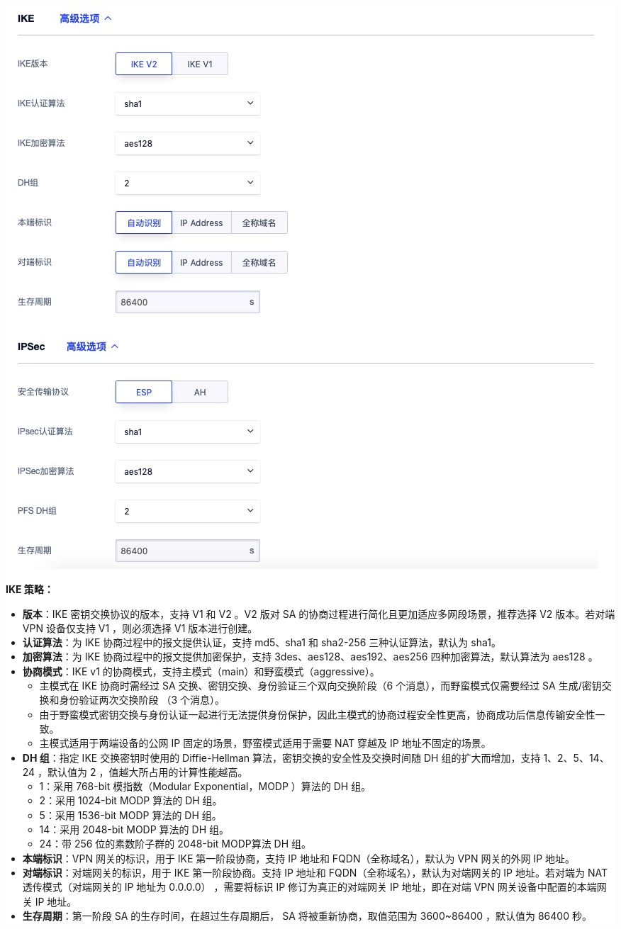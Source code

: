 ![createtunnel2](../images/userguide/createtunnel2.png)

**IKE 策略：**

* **版本**：IKE 密钥交换协议的版本，支持 V1 和 V2 。V2 版对 SA 的协商过程进行简化且更加适应多网段场景，推荐选择 V2 版本。若对端 VPN 设备仅支持 V1 ，则必须选择 V1 版本进行创建。
* **认证算法**：为 IKE 协商过程中的报文提供认证，支持 md5、sha1 和 sha2-256 三种认证算法，默认为 sha1。
* **加密算法**：为 IKE 协商过程中的报文提供加密保护，支持 3des、aes128、aes192、aes256 四种加密算法，默认算法为 aes128 。
* **协商模式**：IKE v1 的协商模式，支持主模式（main）和野蛮模式（aggressive）。
  * 主模式在 IKE 协商时需经过 SA 交换、密钥交换、身份验证三个双向交换阶段（6 个消息），而野蛮模式仅需要经过 SA 生成/密钥交换和身份验证两次交换阶段 （3 个消息）。
  * 由于野蛮模式密钥交换与身份认证一起进行无法提供身份保护，因此主模式的协商过程安全性更高，协商成功后信息传输安全性一致。
  * 主模式适用于两端设备的公网 IP 固定的场景，野蛮模式适用于需要 NAT 穿越及 IP 地址不固定的场景。
* **DH 组**：指定 IKE 交换密钥时使用的 Diffie-Hellman 算法，密钥交换的安全性及交换时间随 DH 组的扩大而增加，支持 1、2、5、14、24 ，默认值为 2 ，值越大所占用的计算性能越高。
  * 1：采用 768-bit 模指数（Modular Exponential，MODP ）算法的 DH 组。
  * 2：采用 1024-bit MODP 算法的 DH 组。
  * 5：采用 1536-bit MODP 算法的 DH 组。
  * 14：采用 2048-bit MODP 算法的 DH 组。
  * 24：带 256 位的素数阶子群的 2048-bit MODP算法 DH 组。
* **本端标识**：VPN 网关的标识，用于 IKE 第一阶段协商，支持 IP 地址和 FQDN（全称域名），默认为 VPN 网关的外网 IP 地址。
* **对端标识**：对端网关的标识，用于 IKE 第一阶段协商。支持 IP 地址和 FQDN（全称域名），默认为对端网关的 IP 地址。若对端为 NAT 透传模式（对端网关的 IP 地址为 0.0.0.0） ，需要将标识 IP 修订为真正的对端网关 IP 地址，即在对端 VPN 网关设备中配置的本端网关 IP 地址。
* **生存周期**：第一阶段 SA 的生存时间，在超过生存周期后， SA 将被重新协商，取值范围为 3600~86400 ，默认值为 86400 秒。
